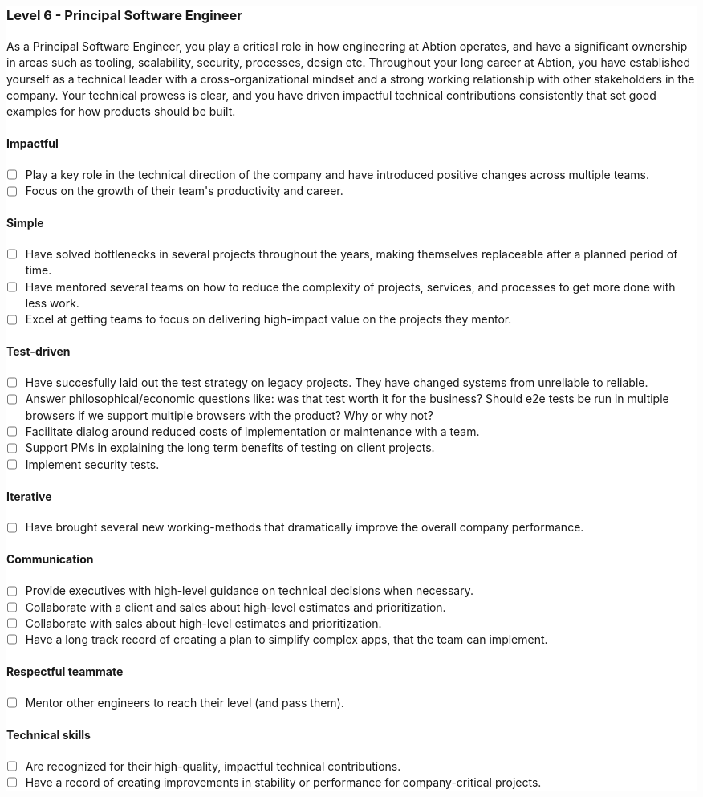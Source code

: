 ### Level 6 - Principal Software Engineer

As a Principal Software Engineer, you play a critical role in how engineering at Abtion operates, and have a significant ownership in areas such as tooling, scalability, security, processes, design etc. Throughout your long career at Abtion, you have established yourself as a technical leader with a cross-organizational mindset and a strong working relationship with other stakeholders in the company. Your technical prowess is clear, and you have driven impactful technical contributions consistently that set good examples for how products should be built.

#### Impactful

- [ ] Play a key role in the technical direction of the company and have introduced positive changes across multiple teams.
- [ ] Focus on the growth of their team's productivity and career.

#### Simple

- [ ] Have solved bottlenecks in several projects throughout the years, making themselves replaceable after a planned period of time.
- [ ] Have mentored several teams on how to reduce the complexity of projects, services, and processes to get more done with less work.
- [ ] Excel at getting teams to focus on delivering high-impact value on the projects they mentor.

#### Test-driven

- [ ] Have succesfully laid out the test strategy on legacy projects. They have changed systems from unreliable to reliable.
- [ ] Answer philosophical/economic questions like: was that test worth it for the business? Should e2e tests be run in multiple browsers if we support multiple browsers with the product? Why or why not?
- [ ] Facilitate dialog around reduced costs of implementation or maintenance with a team.
- [ ] Support PMs in explaining the long term benefits of testing on client projects.
- [ ] Implement security tests.

#### Iterative

- [ ] Have brought several new working-methods that dramatically improve the overall company performance.

#### Communication

- [ ] Provide executives with high-level guidance on technical decisions when necessary.
- [ ] Collaborate with a client and sales about high-level estimates and prioritization.
- [ ] Collaborate with sales about high-level estimates and prioritization.
- [ ] Have a long track record of creating a plan to simplify complex apps, that the team can implement.

#### Respectful teammate

- [ ] Mentor other engineers to reach their level (and pass them).

#### Technical skills

- [ ] Are recognized for their high-quality, impactful technical contributions.
- [ ] Have a record of creating improvements in stability or performance for company-critical projects.

